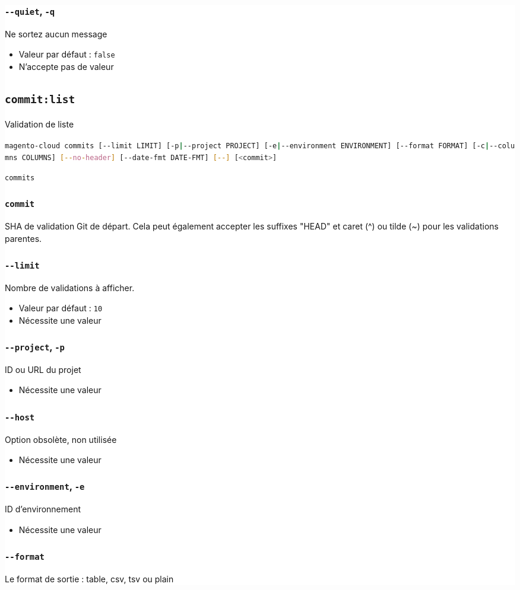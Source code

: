 ### `--quiet`, `-q`

Ne sortez aucun message

- Valeur par défaut : `false`
- N’accepte pas de valeur


## `commit:list`

Validation de liste

```bash
magento-cloud commits [--limit LIMIT] [-p|--project PROJECT] [-e|--environment ENVIRONMENT] [--format FORMAT] [-c|--columns COLUMNS] [--no-header] [--date-fmt DATE-FMT] [--] [<commit>]
```


```bash
commits
```


### `commit`

SHA de validation Git de départ. Cela peut également accepter les suffixes &quot;HEAD&quot; et caret (^) ou tilde (~) pour les validations parentes.


### `--limit`

Nombre de validations à afficher.

- Valeur par défaut : `10`
- Nécessite une valeur

### `--project`, `-p`

ID ou URL du projet

- Nécessite une valeur

### `--host`

Option obsolète, non utilisée

- Nécessite une valeur

### `--environment`, `-e`

ID d’environnement

- Nécessite une valeur

### `--format`

Le format de sortie : table, csv, tsv ou plain
